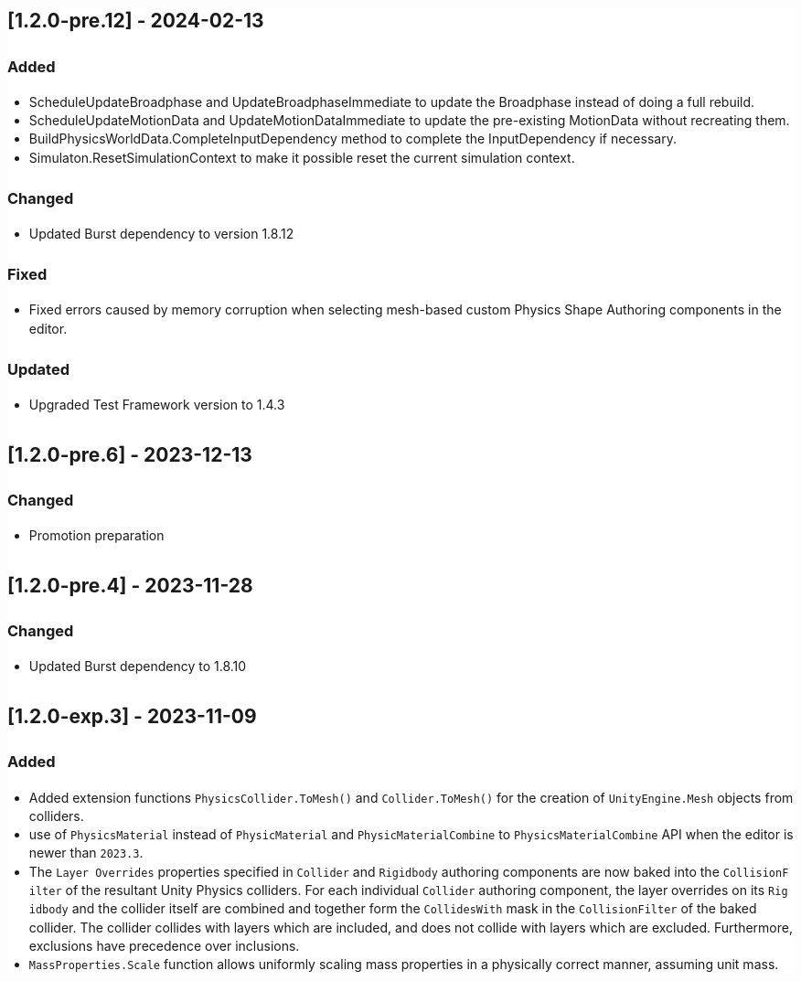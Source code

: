 
## [1.2.0-pre.12] - 2024-02-13

### Added

* ScheduleUpdateBroadphase and UpdateBroadphaseImmediate to update the Broadphase instead of doing a full rebuild.
* ScheduleUpdateMotionData and UpdateMotionDataImmediate to update the pre-existing MotionData without recreating them.
* BuildPhysicsWorldData.CompleteInputDependency method to complete the InputDependency if necessary.
* Simulaton.ResetSimulationContext to make it possible reset the current simulation context.

### Changed

* Updated Burst dependency to version 1.8.12

### Fixed

* Fixed errors caused by memory corruption when selecting mesh-based custom Physics Shape Authoring components in the editor.

### Updated

* Upgraded Test Framework version to 1.4.3

## [1.2.0-pre.6] - 2023-12-13

### Changed

* Promotion preparation


## [1.2.0-pre.4] - 2023-11-28

### Changed

* Updated Burst dependency to 1.8.10


## [1.2.0-exp.3] - 2023-11-09

### Added

* Added extension functions `PhysicsCollider.ToMesh()` and `Collider.ToMesh()` for the creation of `UnityEngine.Mesh` objects from colliders.
* use of `PhysicsMaterial` instead of `PhysicMaterial` and `PhysicMaterialCombine` to `PhysicsMaterialCombine` API when the editor is newer than `2023.3`.
* The `Layer Overrides` properties specified in `Collider` and `Rigidbody` authoring components are now baked into the `CollisionFilter` of the resultant Unity Physics colliders. For each individual `Collider` authoring component, the layer overrides on its `Rigidbody` and the collider itself are combined and together form the `CollidesWith` mask in the `CollisionFilter` of the baked collider. The collider collides with layers which are included, and does not collide with layers which are excluded. Furthermore, exclusions have precedence over inclusions.
* `MassProperties.Scale` function allows uniformly scaling mass properties in a physically correct manner, assuming unit mass.
